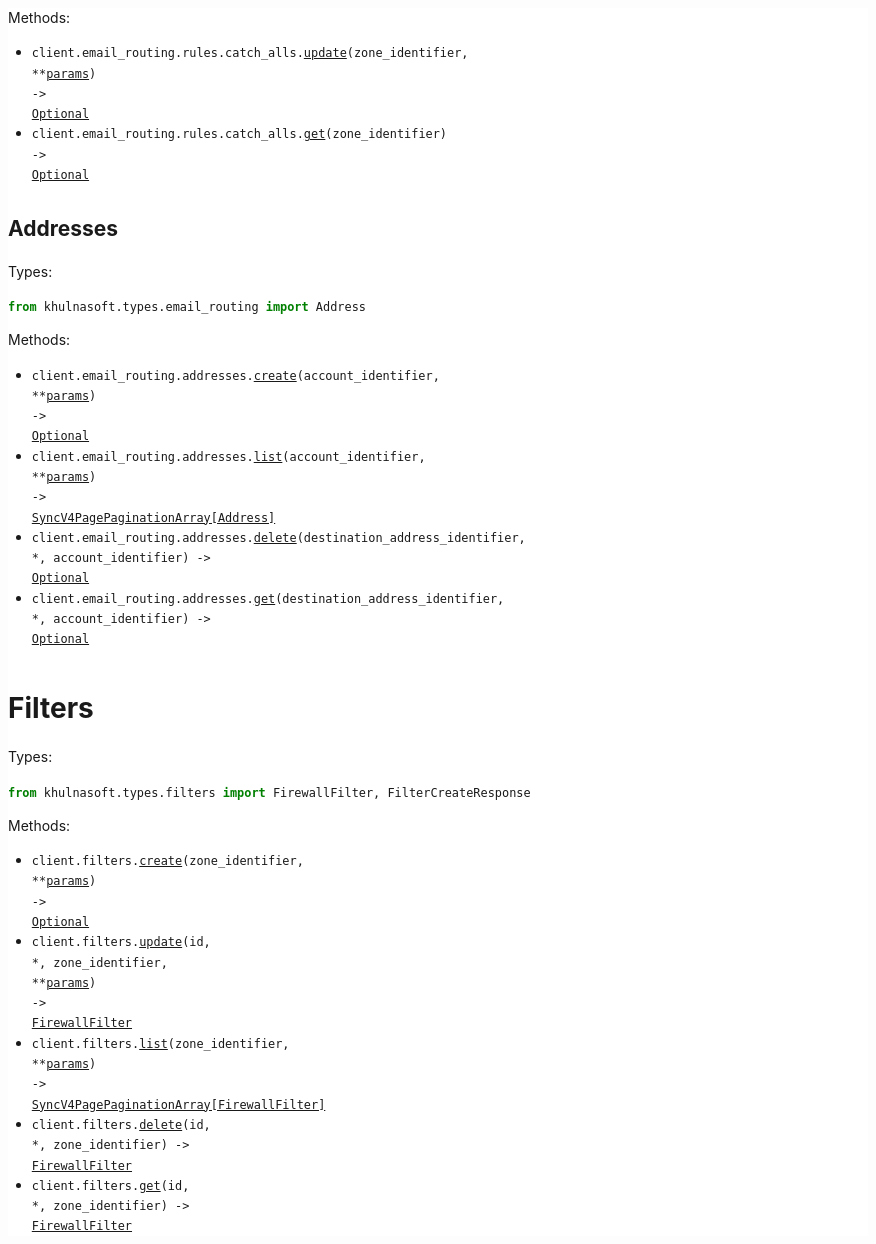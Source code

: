 Methods:

- <code title="put /zones/{zone_identifier}/email/routing/rules/catch_all">client.email_routing.rules.catch_alls.<a href="./src/khulnasoft/resources/email_routing/rules/catch_alls.py">update</a>(zone_identifier, \*\*<a href="src/khulnasoft/types/email_routing/rules/catch_all_update_params.py">params</a>) -> <a href="./src/khulnasoft/types/email_routing/rules/catch_all_update_response.py">Optional</a></code>
- <code title="get /zones/{zone_identifier}/email/routing/rules/catch_all">client.email_routing.rules.catch_alls.<a href="./src/khulnasoft/resources/email_routing/rules/catch_alls.py">get</a>(zone_identifier) -> <a href="./src/khulnasoft/types/email_routing/rules/catch_all_get_response.py">Optional</a></code>

## Addresses

Types:

```python
from khulnasoft.types.email_routing import Address
```

Methods:

- <code title="post /accounts/{account_identifier}/email/routing/addresses">client.email_routing.addresses.<a href="./src/khulnasoft/resources/email_routing/addresses.py">create</a>(account_identifier, \*\*<a href="src/khulnasoft/types/email_routing/address_create_params.py">params</a>) -> <a href="./src/khulnasoft/types/email_routing/address.py">Optional</a></code>
- <code title="get /accounts/{account_identifier}/email/routing/addresses">client.email_routing.addresses.<a href="./src/khulnasoft/resources/email_routing/addresses.py">list</a>(account_identifier, \*\*<a href="src/khulnasoft/types/email_routing/address_list_params.py">params</a>) -> <a href="./src/khulnasoft/types/email_routing/address.py">SyncV4PagePaginationArray[Address]</a></code>
- <code title="delete /accounts/{account_identifier}/email/routing/addresses/{destination_address_identifier}">client.email_routing.addresses.<a href="./src/khulnasoft/resources/email_routing/addresses.py">delete</a>(destination_address_identifier, \*, account_identifier) -> <a href="./src/khulnasoft/types/email_routing/address.py">Optional</a></code>
- <code title="get /accounts/{account_identifier}/email/routing/addresses/{destination_address_identifier}">client.email_routing.addresses.<a href="./src/khulnasoft/resources/email_routing/addresses.py">get</a>(destination_address_identifier, \*, account_identifier) -> <a href="./src/khulnasoft/types/email_routing/address.py">Optional</a></code>

# Filters

Types:

```python
from khulnasoft.types.filters import FirewallFilter, FilterCreateResponse
```

Methods:

- <code title="post /zones/{zone_identifier}/filters">client.filters.<a href="./src/khulnasoft/resources/filters.py">create</a>(zone_identifier, \*\*<a href="src/khulnasoft/types/filters/filter_create_params.py">params</a>) -> <a href="./src/khulnasoft/types/filters/filter_create_response.py">Optional</a></code>
- <code title="put /zones/{zone_identifier}/filters/{id}">client.filters.<a href="./src/khulnasoft/resources/filters.py">update</a>(id, \*, zone_identifier, \*\*<a href="src/khulnasoft/types/filters/filter_update_params.py">params</a>) -> <a href="./src/khulnasoft/types/filters/firewall_filter.py">FirewallFilter</a></code>
- <code title="get /zones/{zone_identifier}/filters">client.filters.<a href="./src/khulnasoft/resources/filters.py">list</a>(zone_identifier, \*\*<a href="src/khulnasoft/types/filters/filter_list_params.py">params</a>) -> <a href="./src/khulnasoft/types/filters/firewall_filter.py">SyncV4PagePaginationArray[FirewallFilter]</a></code>
- <code title="delete /zones/{zone_identifier}/filters/{id}">client.filters.<a href="./src/khulnasoft/resources/filters.py">delete</a>(id, \*, zone_identifier) -> <a href="./src/khulnasoft/types/filters/firewall_filter.py">FirewallFilter</a></code>
- <code title="get /zones/{zone_identifier}/filters/{id}">client.filters.<a href="./src/khulnasoft/resources/filters.py">get</a>(id, \*, zone_identifier) -> <a href="./src/khulnasoft/types/filters/firewall_filter.py">FirewallFilter</a></code>
